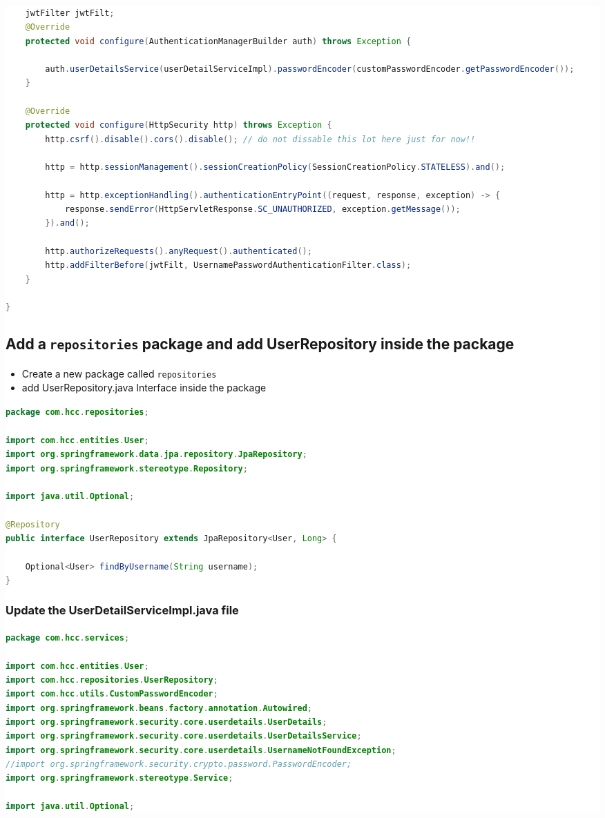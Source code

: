 ```java
    jwtFilter jwtFilt;
    @Override
    protected void configure(AuthenticationManagerBuilder auth) throws Exception {

        auth.userDetailsService(userDetailServiceImpl).passwordEncoder(customPasswordEncoder.getPasswordEncoder());
    }

    @Override
    protected void configure(HttpSecurity http) throws Exception {
        http.csrf().disable().cors().disable(); // do not dissable this lot here just for now!!

        http = http.sessionManagement().sessionCreationPolicy(SessionCreationPolicy.STATELESS).and();

        http = http.exceptionHandling().authenticationEntryPoint((request, response, exception) -> {
            response.sendError(HttpServletResponse.SC_UNAUTHORIZED, exception.getMessage());
        }).and();

        http.authorizeRequests().anyRequest().authenticated();
        http.addFilterBefore(jwtFilt, UsernamePasswordAuthenticationFilter.class);
    }

}
```
## Add a `repositories` package and add UserRepository inside the package
- Create a new package called `repositories`
- add UserRepository.java Interface inside the package
```java
package com.hcc.repositories;

import com.hcc.entities.User;
import org.springframework.data.jpa.repository.JpaRepository;
import org.springframework.stereotype.Repository;

import java.util.Optional;

@Repository
public interface UserRepository extends JpaRepository<User, Long> {

    Optional<User> findByUsername(String username);
}
```

### Update the UserDetailServiceImpl.java file
```Java
package com.hcc.services;

import com.hcc.entities.User;
import com.hcc.repositories.UserRepository;
import com.hcc.utils.CustomPasswordEncoder;
import org.springframework.beans.factory.annotation.Autowired;
import org.springframework.security.core.userdetails.UserDetails;
import org.springframework.security.core.userdetails.UserDetailsService;
import org.springframework.security.core.userdetails.UsernameNotFoundException;
//import org.springframework.security.crypto.password.PasswordEncoder;
import org.springframework.stereotype.Service;

import java.util.Optional;

```